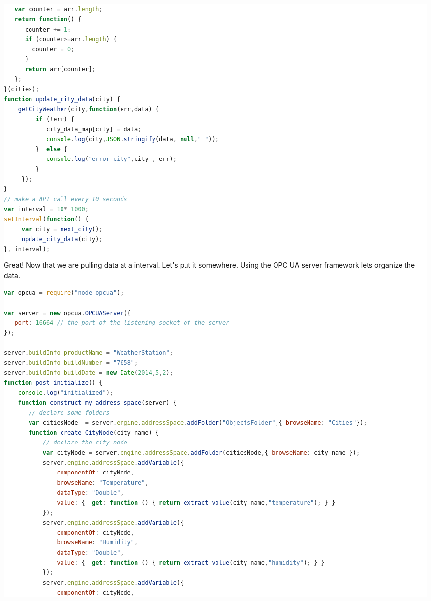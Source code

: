 ```Javascript
   var counter = arr.length;
   return function() {
      counter += 1;
      if (counter>=arr.length) {
        counter = 0;
      }
      return arr[counter];
   };
}(cities);
function update_city_data(city) {
    getCityWeather(city,function(err,data) {
         if (!err) {
            city_data_map[city] = data;
            console.log(city,JSON.stringify(data, null," "));
         }  else {
            console.log("error city",city , err);
         }
     });
}
// make a API call every 10 seconds
var interval = 10* 1000;
setInterval(function() {
     var city = next_city();
     update_city_data(city);
}, interval);

```
Great! Now that we are pulling data at a interval.  Let's put it somewhere. Using the OPC UA server framework lets organize the data.

```Javascript
var opcua = require("node-opcua");

var server = new opcua.OPCUAServer({
   port: 16664 // the port of the listening socket of the server
});

server.buildInfo.productName = "WeatherStation";
server.buildInfo.buildNumber = "7658";
server.buildInfo.buildDate = new Date(2014,5,2);
function post_initialize() {
    console.log("initialized");
    function construct_my_address_space(server) {
       // declare some folders
       var citiesNode  = server.engine.addressSpace.addFolder("ObjectsFolder",{ browseName: "Cities"});
       function create_CityNode(city_name) {
           // declare the city node
           var cityNode = server.engine.addressSpace.addFolder(citiesNode,{ browseName: city_name });
           server.engine.addressSpace.addVariable({
               componentOf: cityNode,
               browseName: "Temperature",
               dataType: "Double",
               value: {  get: function () { return extract_value(city_name,"temperature"); } }
           });
           server.engine.addressSpace.addVariable({
               componentOf: cityNode,
               browseName: "Humidity",
               dataType: "Double",
               value: {  get: function () { return extract_value(city_name,"humidity"); } }
           });
           server.engine.addressSpace.addVariable({
               componentOf: cityNode,
```